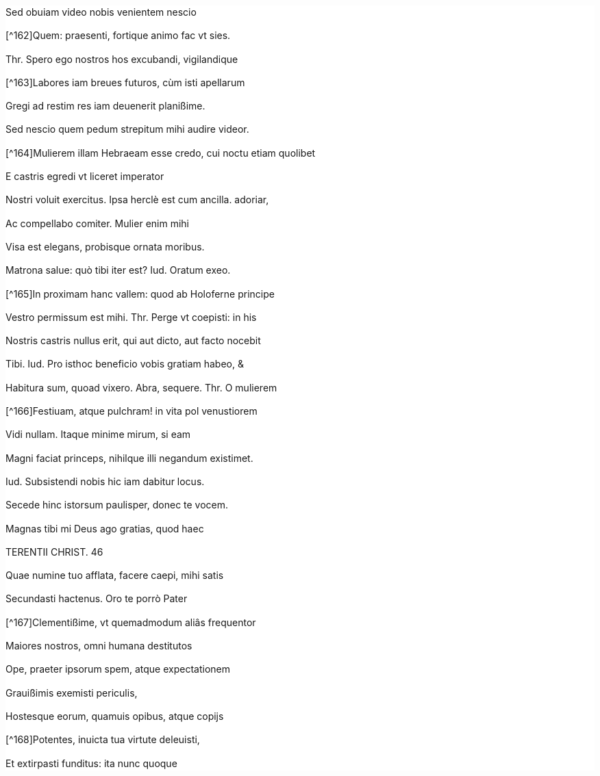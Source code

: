 Sed obuiam video nobis venientem nescio

[^162]Quem: praesenti, fortique animo fac vt sies.

Thr. Spero ego nostros hos excubandi, vigilandique

[^163]Labores iam breues futuros, cùm isti apellarum

Gregi ad restim res iam deuenerit planißime.

Sed nescio quem pedum strepitum mihi audire videor.

[^164]Mulierem illam Hebraeam esse credo, cui noctu etiam quolibet

E castris egredi vt liceret imperator

Nostri voluit exercitus. Ipsa herclè est cum ancilla. adoriar,

Ac compellabo comiter. Mulier enim mihi

Visa est elegans, probisque ornata moribus.

Matrona salue: quò tibi iter est? Iud. Oratum exeo.

[^165]In proximam hanc vallem: quod ab Holoferne principe

Vestro permissum est mihi. Thr. Perge vt coepisti: in his

Nostris castris nullus erit, qui aut dicto, aut facto nocebit

Tibi. Iud. Pro isthoc beneficio vobis gratiam habeo, &

Habitura sum, quoad vixero. Abra, sequere. Thr. O mulierem

[^166]Festiuam, atque pulchram! in vita pol venustiorem

Vidi nullam. Itaque minime mirum, si eam

Magni faciat princeps, nihilque illi negandum existimet.

Iud. Subsistendi nobis hic iam dabitur locus.

Secede hinc istorsum paulisper, donec te vocem.

Magnas tibi mi Deus ago gratias, quod haec

TERENTII CHRIST. 46

Quae numine tuo afflata, facere caepi, mihi satis

Secundasti hactenus. Oro te porrò Pater

[^167]Clementißime, vt quemadmodum aliâs frequentor

Maiores nostros, omni humana destitutos

Ope, praeter ipsorum spem, atque expectationem

Grauißimis exemisti periculis,

Hostesque eorum, quamuis opibus, atque copijs

[^168]Potentes, inuicta tua virtute deleuisti,

Et extirpasti funditus: ita nunc quoque
